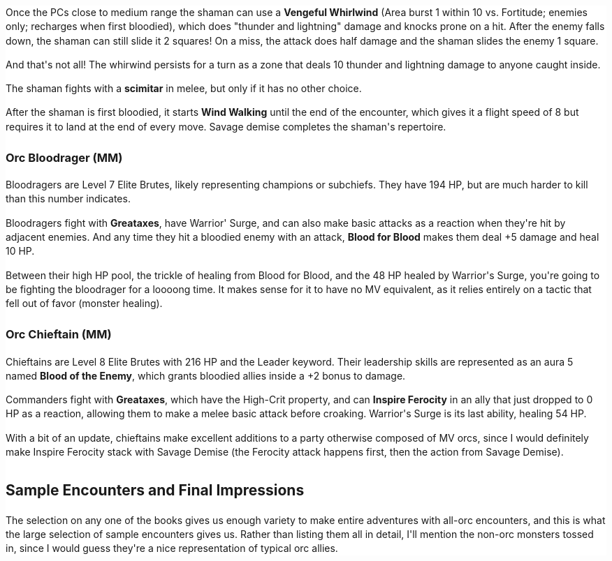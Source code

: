 Once the PCs close to medium range the shaman can use a **Vengeful Whirlwind**
(Area burst 1 within 10 vs. Fortitude; enemies only; recharges when first
bloodied), which does "thunder and lightning" damage and knocks prone on a
hit. After the enemy falls down, the shaman can still slide it 2 squares! On a
miss, the attack does half damage and the shaman slides the enemy 1 square.

And that's not all! The whirwind persists for a turn as a zone that deals 10
thunder and lightning damage to anyone caught inside.

The shaman fights with a **scimitar** in melee, but only if it has no other
choice.

After the shaman is first bloodied, it starts **Wind Walking** until the end of
the encounter, which gives it a flight speed of 8 but requires it to land at the
end of every move. Savage demise completes the shaman's repertoire.

### Orc Bloodrager (MM)

Bloodragers are Level 7 Elite Brutes, likely representing champions or
subchiefs. They have 194 HP, but are much harder to kill than this number
indicates.

Bloodragers fight with **Greataxes**, have Warrior' Surge, and can also make
basic attacks as a reaction when they're hit by adjacent enemies. And any time
they hit a bloodied enemy with an attack, **Blood for Blood** makes them deal +5
damage and heal 10 HP.

Between their high HP pool, the trickle of healing from Blood for Blood, and the
48 HP healed by Warrior's Surge, you're going to be fighting the bloodrager for
a loooong time. It makes sense for it to have no MV equivalent, as it relies
entirely on a tactic that fell out of favor (monster healing).

### Orc Chieftain (MM)

Chieftains are Level 8 Elite Brutes with 216 HP and the Leader keyword. Their
leadership skills are represented as an aura 5 named **Blood of the Enemy**,
which grants bloodied allies inside a +2 bonus to damage.

Commanders fight with **Greataxes**, which have the High-Crit property, and can
**Inspire Ferocity** in an ally that just dropped to 0 HP as a reaction,
allowing them to make a melee basic attack before croaking. Warrior's Surge is
its last ability, healing 54 HP.

With a bit of an update, chieftains make excellent additions to a party
otherwise composed of MV orcs, since I would definitely make Inspire Ferocity
stack with Savage Demise (the Ferocity attack happens first, then the action
from Savage Demise).

## Sample Encounters and Final Impressions

The selection on any one of the books gives us enough variety to make entire
adventures with all-orc encounters, and this is what the large selection of
sample encounters gives us. Rather than listing them all in detail, I'll mention
the non-orc monsters tossed in, since I would guess they're a nice
representation of typical orc allies.
